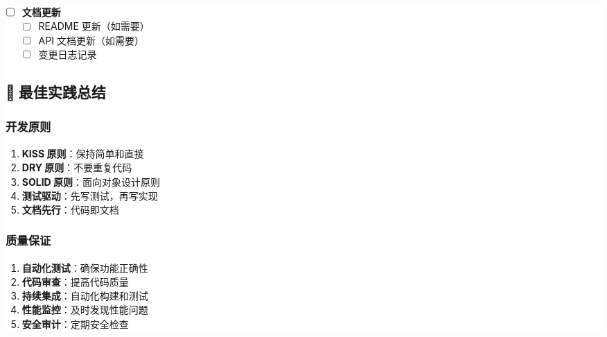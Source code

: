 - [ ] **文档更新**
  - [ ] README 更新（如需要）
  - [ ] API 文档更新（如需要）
  - [ ] 变更日志记录

## 🎯 最佳实践总结

### 开发原则

1. **KISS 原则**：保持简单和直接
2. **DRY 原则**：不要重复代码
3. **SOLID 原则**：面向对象设计原则
4. **测试驱动**：先写测试，再写实现
5. **文档先行**：代码即文档

### 质量保证

1. **自动化测试**：确保功能正确性
2. **代码审查**：提高代码质量
3. **持续集成**：自动化构建和测试
4. **性能监控**：及时发现性能问题
5. **安全审计**：定期安全检查